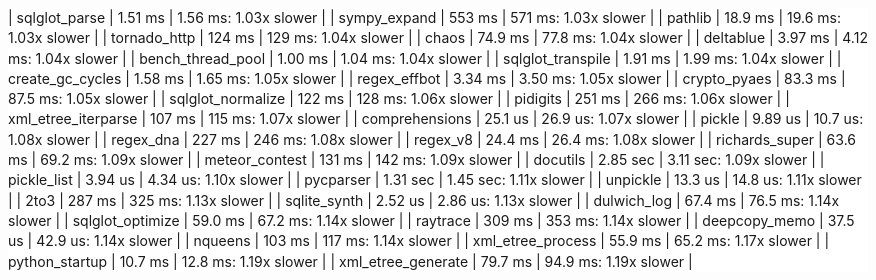 | sqlglot_parse              | 1.51 ms                                                      | 1.56 ms: 1.03x slower                                                        |
| sympy_expand               | 553 ms                                                       | 571 ms: 1.03x slower                                                         |
| pathlib                    | 18.9 ms                                                      | 19.6 ms: 1.03x slower                                                        |
| tornado_http               | 124 ms                                                       | 129 ms: 1.04x slower                                                         |
| chaos                      | 74.9 ms                                                      | 77.8 ms: 1.04x slower                                                        |
| deltablue                  | 3.97 ms                                                      | 4.12 ms: 1.04x slower                                                        |
| bench_thread_pool          | 1.00 ms                                                      | 1.04 ms: 1.04x slower                                                        |
| sqlglot_transpile          | 1.91 ms                                                      | 1.99 ms: 1.04x slower                                                        |
| create_gc_cycles           | 1.58 ms                                                      | 1.65 ms: 1.05x slower                                                        |
| regex_effbot               | 3.34 ms                                                      | 3.50 ms: 1.05x slower                                                        |
| crypto_pyaes               | 83.3 ms                                                      | 87.5 ms: 1.05x slower                                                        |
| sqlglot_normalize          | 122 ms                                                       | 128 ms: 1.06x slower                                                         |
| pidigits                   | 251 ms                                                       | 266 ms: 1.06x slower                                                         |
| xml_etree_iterparse        | 107 ms                                                       | 115 ms: 1.07x slower                                                         |
| comprehensions             | 25.1 us                                                      | 26.9 us: 1.07x slower                                                        |
| pickle                     | 9.89 us                                                      | 10.7 us: 1.08x slower                                                        |
| regex_dna                  | 227 ms                                                       | 246 ms: 1.08x slower                                                         |
| regex_v8                   | 24.4 ms                                                      | 26.4 ms: 1.08x slower                                                        |
| richards_super             | 63.6 ms                                                      | 69.2 ms: 1.09x slower                                                        |
| meteor_contest             | 131 ms                                                       | 142 ms: 1.09x slower                                                         |
| docutils                   | 2.85 sec                                                     | 3.11 sec: 1.09x slower                                                       |
| pickle_list                | 3.94 us                                                      | 4.34 us: 1.10x slower                                                        |
| pycparser                  | 1.31 sec                                                     | 1.45 sec: 1.11x slower                                                       |
| unpickle                   | 13.3 us                                                      | 14.8 us: 1.11x slower                                                        |
| 2to3                       | 287 ms                                                       | 325 ms: 1.13x slower                                                         |
| sqlite_synth               | 2.52 us                                                      | 2.86 us: 1.13x slower                                                        |
| dulwich_log                | 67.4 ms                                                      | 76.5 ms: 1.14x slower                                                        |
| sqlglot_optimize           | 59.0 ms                                                      | 67.2 ms: 1.14x slower                                                        |
| raytrace                   | 309 ms                                                       | 353 ms: 1.14x slower                                                         |
| deepcopy_memo              | 37.5 us                                                      | 42.9 us: 1.14x slower                                                        |
| nqueens                    | 103 ms                                                       | 117 ms: 1.14x slower                                                         |
| xml_etree_process          | 55.9 ms                                                      | 65.2 ms: 1.17x slower                                                        |
| python_startup             | 10.7 ms                                                      | 12.8 ms: 1.19x slower                                                        |
| xml_etree_generate         | 79.7 ms                                                      | 94.9 ms: 1.19x slower                                                        |